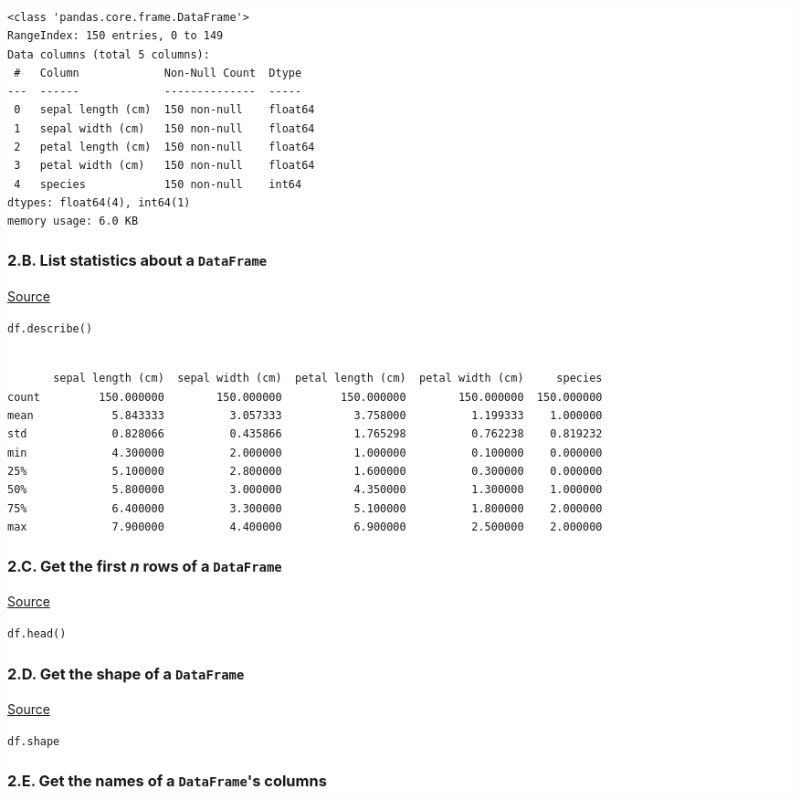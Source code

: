 ```
<class 'pandas.core.frame.DataFrame'>
RangeIndex: 150 entries, 0 to 149
Data columns (total 5 columns):
 #   Column             Non-Null Count  Dtype  
---  ------             --------------  -----  
 0   sepal length (cm)  150 non-null    float64
 1   sepal width (cm)   150 non-null    float64
 2   petal length (cm)  150 non-null    float64
 3   petal width (cm)   150 non-null    float64
 4   species            150 non-null    int64  
dtypes: float64(4), int64(1)
memory usage: 6.0 KB

```

### 2.B. List statistics about a `DataFrame`

[Source](https://towardsdatascience.com/a-checklist-for-data-wrangling-8f106c093fef)

```
df.describe()
```

```

       sepal length (cm)  sepal width (cm)  petal length (cm)  petal width (cm)     species
count         150.000000        150.000000         150.000000        150.000000  150.000000
mean            5.843333          3.057333           3.758000          1.199333    1.000000
std             0.828066          0.435866           1.765298          0.762238    0.819232
min             4.300000          2.000000           1.000000          0.100000    0.000000
25%             5.100000          2.800000           1.600000          0.300000    0.000000
50%             5.800000          3.000000           4.350000          1.300000    1.000000
75%             6.400000          3.300000           5.100000          1.800000    2.000000
max             7.900000          4.400000           6.900000          2.500000    2.000000

```


### 2.C. Get the first _n_ rows of a `DataFrame`

[Source](https://towardsdatascience.com/a-checklist-for-data-wrangling-8f106c093fef)

```
df.head()
```


### 2.D. Get the shape of a `DataFrame`

[Source](https://towardsdatascience.com/a-checklist-for-data-wrangling-8f106c093fef)

```
df.shape
```

### 2.E. Get the names of a `DataFrame`'s columns
